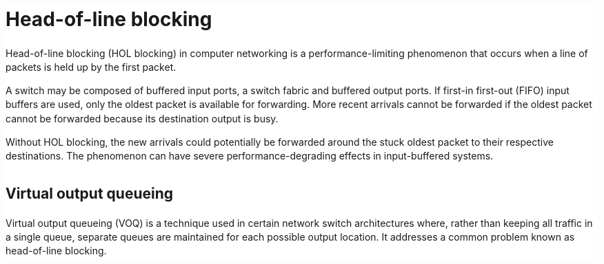 
# Head-of-line blocking
Head-of-line blocking (HOL blocking) in computer networking is a performance-limiting phenomenon that occurs when a line of packets is held up by the first packet.

A switch may be composed of buffered input ports, a switch fabric and buffered output ports. If first-in first-out (FIFO) input buffers are used, only the oldest packet is available for forwarding. More recent arrivals cannot be forwarded if the oldest packet cannot be forwarded because its destination output is busy. 

Without HOL blocking, the new arrivals could potentially be forwarded around the stuck oldest packet to their respective destinations. The phenomenon can have severe performance-degrading effects in input-buffered systems.


## Virtual output queueing
Virtual output queueing (VOQ) is a technique used in certain network switch architectures where, rather than keeping all traffic in a single queue, separate queues are maintained for each possible output location. It addresses a common problem known as head-of-line blocking.

